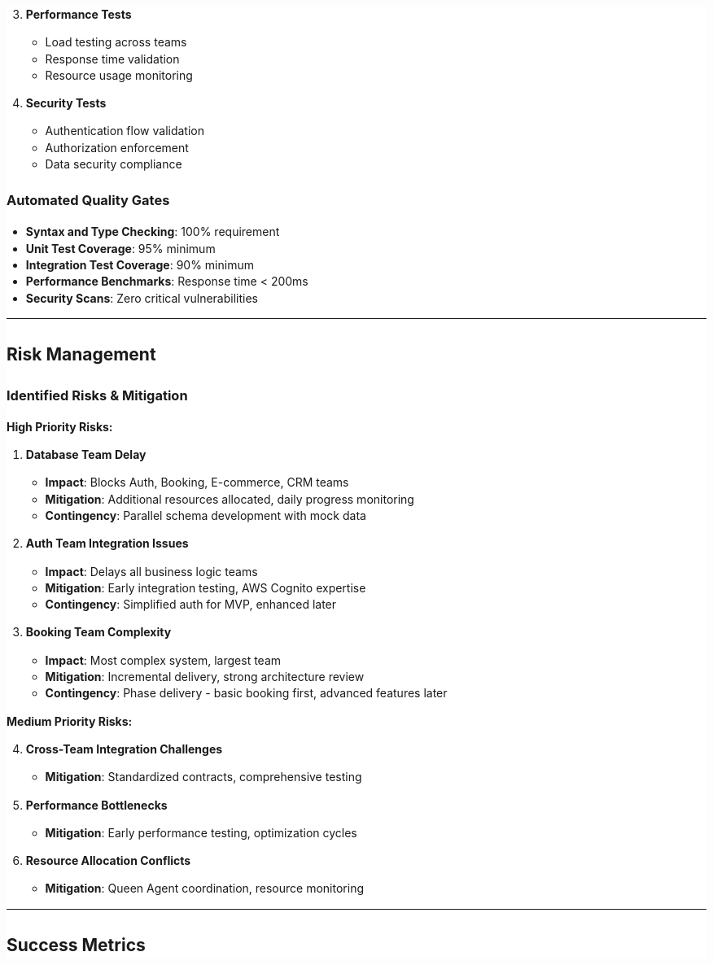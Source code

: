 3. **Performance Tests**
   - Load testing across teams
   - Response time validation
   - Resource usage monitoring

4. **Security Tests**
   - Authentication flow validation
   - Authorization enforcement
   - Data security compliance

### Automated Quality Gates
- **Syntax and Type Checking**: 100% requirement
- **Unit Test Coverage**: 95% minimum
- **Integration Test Coverage**: 90% minimum
- **Performance Benchmarks**: Response time < 200ms
- **Security Scans**: Zero critical vulnerabilities

---

## Risk Management

### Identified Risks & Mitigation

**High Priority Risks:**

1. **Database Team Delay**
   - **Impact**: Blocks Auth, Booking, E-commerce, CRM teams
   - **Mitigation**: Additional resources allocated, daily progress monitoring
   - **Contingency**: Parallel schema development with mock data

2. **Auth Team Integration Issues**
   - **Impact**: Delays all business logic teams
   - **Mitigation**: Early integration testing, AWS Cognito expertise
   - **Contingency**: Simplified auth for MVP, enhanced later

3. **Booking Team Complexity**
   - **Impact**: Most complex system, largest team
   - **Mitigation**: Incremental delivery, strong architecture review
   - **Contingency**: Phase delivery - basic booking first, advanced features later

**Medium Priority Risks:**

4. **Cross-Team Integration Challenges**
   - **Mitigation**: Standardized contracts, comprehensive testing

5. **Performance Bottlenecks**
   - **Mitigation**: Early performance testing, optimization cycles

6. **Resource Allocation Conflicts**
   - **Mitigation**: Queen Agent coordination, resource monitoring

---

## Success Metrics
